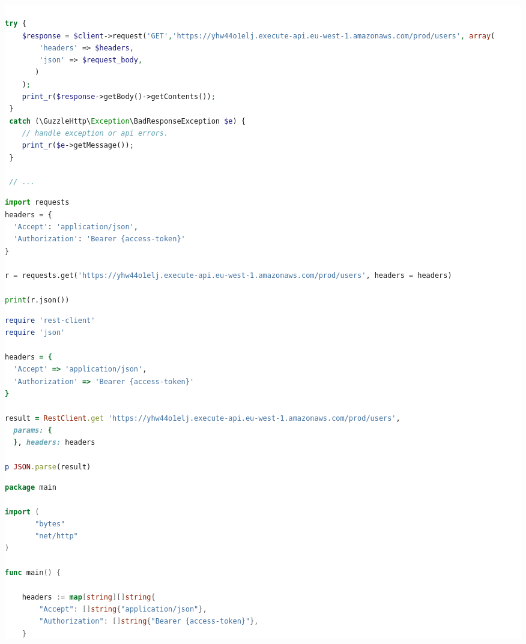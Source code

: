```php

try {
    $response = $client->request('GET','https://yhw44o1elj.execute-api.eu-west-1.amazonaws.com/prod/users', array(
        'headers' => $headers,
        'json' => $request_body,
       )
    );
    print_r($response->getBody()->getContents());
 }
 catch (\GuzzleHttp\Exception\BadResponseException $e) {
    // handle exception or api errors.
    print_r($e->getMessage());
 }

 // ...

```

```python
import requests
headers = {
  'Accept': 'application/json',
  'Authorization': 'Bearer {access-token}'
}

r = requests.get('https://yhw44o1elj.execute-api.eu-west-1.amazonaws.com/prod/users', headers = headers)

print(r.json())

```

```ruby
require 'rest-client'
require 'json'

headers = {
  'Accept' => 'application/json',
  'Authorization' => 'Bearer {access-token}'
}

result = RestClient.get 'https://yhw44o1elj.execute-api.eu-west-1.amazonaws.com/prod/users',
  params: {
  }, headers: headers

p JSON.parse(result)

```

```go
package main

import (
       "bytes"
       "net/http"
)

func main() {

    headers := map[string][]string{
        "Accept": []string{"application/json"},
        "Authorization": []string{"Bearer {access-token}"},
    }

```